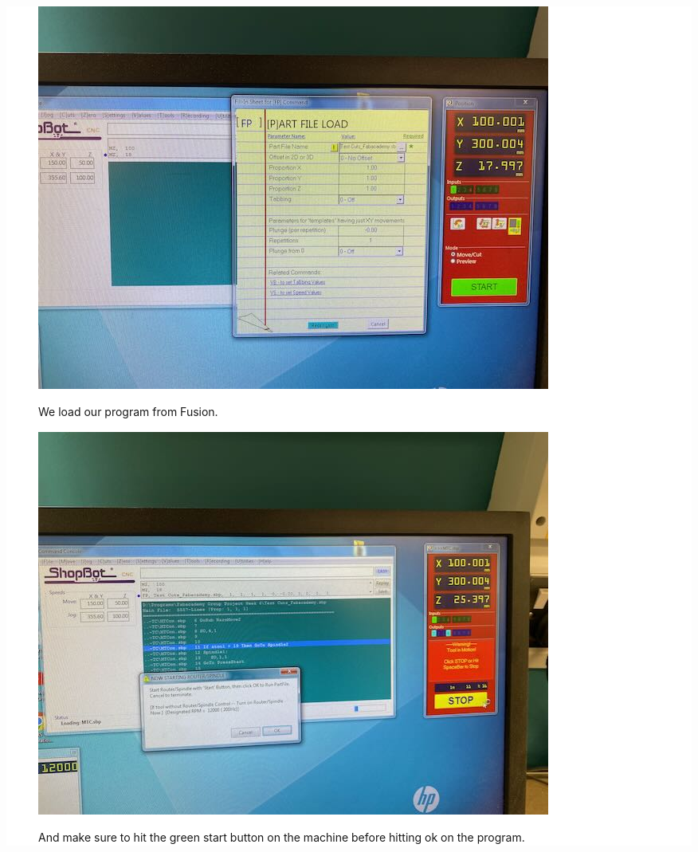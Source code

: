 <figure><img src=".gitbook/assets/Training%20-%2021.jpeg" alt=""><figcaption><p>We load our program from Fusion.</p></figcaption></figure>

<figure><img src=".gitbook/assets/Training%20-%2022.jpeg" alt=""><figcaption><p>And make sure to hit the green start button on the machine before hitting ok on the program.</p></figcaption></figure>
